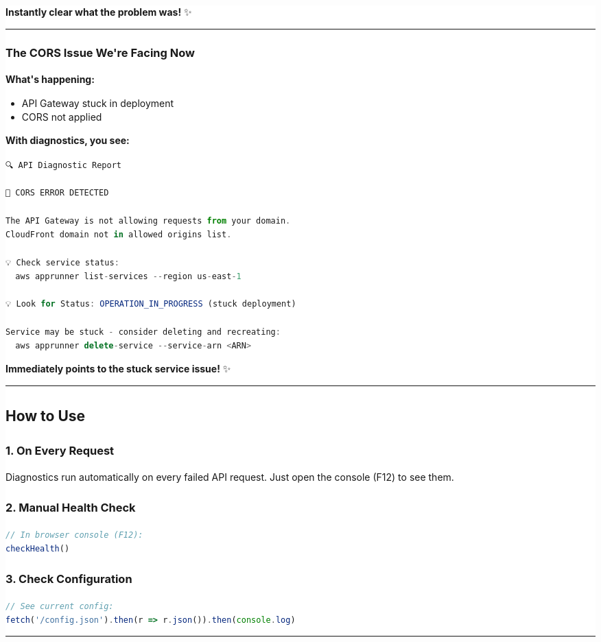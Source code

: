 **Instantly clear what the problem was!** ✨

---

### The CORS Issue We're Facing Now

**What's happening:**
- API Gateway stuck in deployment
- CORS not applied

**With diagnostics, you see:**

```javascript
🔍 API Diagnostic Report

🚫 CORS ERROR DETECTED

The API Gateway is not allowing requests from your domain.
CloudFront domain not in allowed origins list.

💡 Check service status:
  aws apprunner list-services --region us-east-1

💡 Look for Status: OPERATION_IN_PROGRESS (stuck deployment)

Service may be stuck - consider deleting and recreating:
  aws apprunner delete-service --service-arn <ARN>
```

**Immediately points to the stuck service issue!** ✨

---

## How to Use

### 1. On Every Request

Diagnostics run automatically on every failed API request. Just open the console (F12) to see them.

### 2. Manual Health Check

```javascript
// In browser console (F12):
checkHealth()
```

### 3. Check Configuration

```javascript
// See current config:
fetch('/config.json').then(r => r.json()).then(console.log)
```

---
